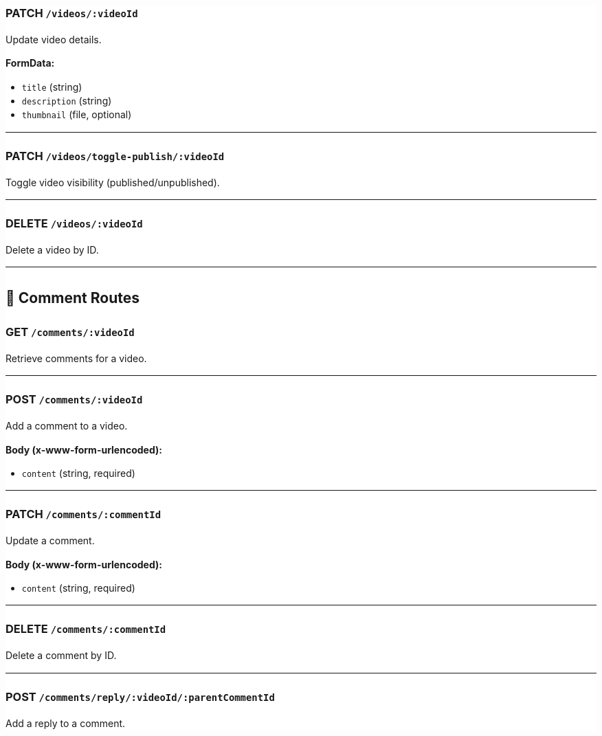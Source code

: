 
### PATCH `/videos/:videoId`
Update video details.

**FormData:**
- `title` (string)
- `description` (string)
- `thumbnail` (file, optional)

---

### PATCH `/videos/toggle-publish/:videoId`
Toggle video visibility (published/unpublished).

---

### DELETE `/videos/:videoId`
Delete a video by ID.

---

## 💬 Comment Routes

### GET `/comments/:videoId`
Retrieve comments for a video.

---

### POST `/comments/:videoId`
Add a comment to a video.

**Body (x-www-form-urlencoded):**
- `content` (string, required)

---

### PATCH `/comments/:commentId`
Update a comment.

**Body (x-www-form-urlencoded):**
- `content` (string, required)

---

### DELETE `/comments/:commentId`
Delete a comment by ID.

---

### POST `/comments/reply/:videoId/:parentCommentId`
Add a reply to a comment.
